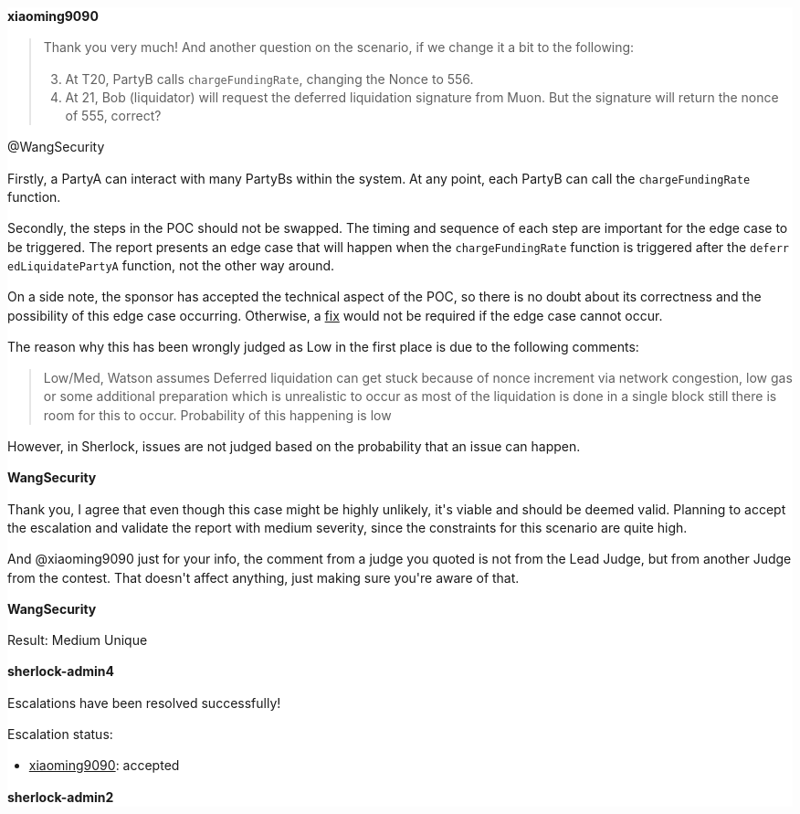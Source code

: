 
**xiaoming9090**

> Thank you very much! And another question on the scenario, if we change it a bit to the following:
> 
> 3. At T20, PartyB calls `chargeFundingRate`, changing the Nonce to 556.
> 4. At 21, Bob (liquidator) will request the deferred liquidation signature from Muon. But the signature will return the nonce of 555, correct?

@WangSecurity 

Firstly, a PartyA can interact with many PartyBs within the system. At any point, each PartyB can call the `chargeFundingRate` function.

Secondly, the steps in the POC should not be swapped. The timing and sequence of each step are important for the edge case to be triggered. The report presents an edge case that will happen when the `chargeFundingRate` function is triggered after the `deferredLiquidatePartyA` function, not the other way around. 

On a side note, the sponsor has accepted the technical aspect of the POC, so there is no doubt about its correctness and the possibility of this edge case occurring. Otherwise, a [fix](https://github.com/SYMM-IO/protocol-core/pull/50) would not be required if the edge case cannot occur.

The reason why this has been wrongly judged as Low in the first place is due to the following comments:
> Low/Med, Watson assumes Deferred liquidation can get stuck because of nonce increment via network congestion, low gas or some additional preparation which is unrealistic to occur as most of the liquidation is done in a single block still there is room for this to occur. Probability of this happening is low

However, in Sherlock, issues are not judged based on the probability that an issue can happen.

**WangSecurity**

Thank you, I agree that even though this case might be highly unlikely, it's viable and should be deemed valid. Planning to accept the escalation and validate the report with medium severity, since the constraints for this scenario are quite high.

And @xiaoming9090 just for your info, the comment from a judge you quoted is not from the Lead Judge, but from another Judge from the contest. That doesn't affect anything, just making sure you're aware of that.

**WangSecurity**

Result:
Medium
Unique

**sherlock-admin4**

Escalations have been resolved successfully!

Escalation status:
- [xiaoming9090](https://github.com/sherlock-audit/2024-06-symmetrical-update-2-judging/issues/8/#issuecomment-2194928425): accepted

**sherlock-admin2**

